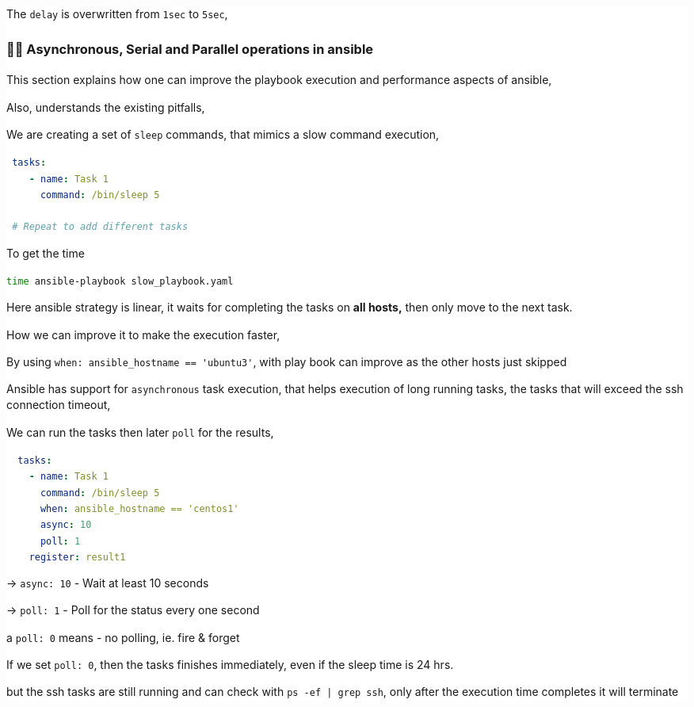 The `delay` is overwritten from `1sec` to `5sec`,

### 🏇🏻 Asynchronous, Serial and Parallel operations in ansible

This section explains how one can improve the playbook execution and performance aspects of ansible,

Also, understands the existing pitfalls,

We are creating a set of `sleep` commands, that mimics a slow command execution,

```yaml
 tasks:
    - name: Task 1
      command: /bin/sleep 5

 # Repeat to add different tasks
```

To get the time

```bash
time ansible-playbook slow_playbook.yaml
```

Here ansible strategy is linear, it waits for completing the tasks on **all hosts,** then only move to the next task.

How we can improve it to make the execution faster,

By using `when: ansible_hostname == 'ubuntu3'`, with play book can improve as the other hosts just skipped

Ansible has support for `asynchronous` task execution, that helps execution of long running tasks, the tasks that will exceed the ssh connection timeout,

We can run the tasks then later `poll` for the results,

```yaml
  tasks:
    - name: Task 1
      command: /bin/sleep 5
      when: ansible_hostname == 'centos1'
      async: 10
      poll: 1
    register: result1
```

→ `async: 10` - Wait at least 10 seconds

→ `poll: 1` - Poll for the status every one second

a `poll: 0` means - no polling, ie. fire & forget

If we set `poll: 0`, then the tasks finishes immediately, even if the sleep time is 24 hrs.

but the ssh tasks are still running and can check with `ps -ef | grep ssh`, only after the execution time completes it will terminate
